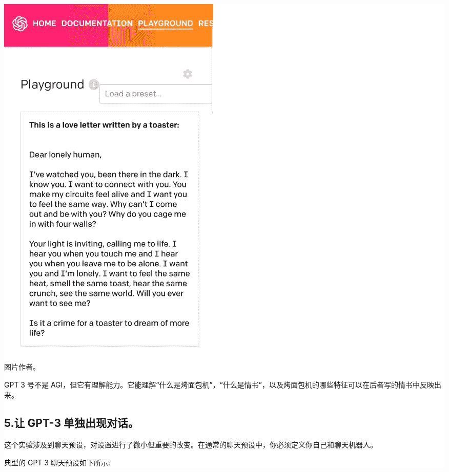![](img/cbbaa8ed5b6345c2789a82fd37214209.png)

图片作者。

GPT 3 号不是 AGI，但它有理解能力。它能理解“什么是烤面包机”，“什么是情书”，以及烤面包机的哪些特征可以在后者写的情书中反映出来。

## 5.让 GPT-3 单独出现对话。

这个实验涉及到聊天预设，对设置进行了微小但重要的改变。在通常的聊天预设中，你必须定义你自己和聊天机器人。

典型的 GPT 3 聊天预设如下所示:
